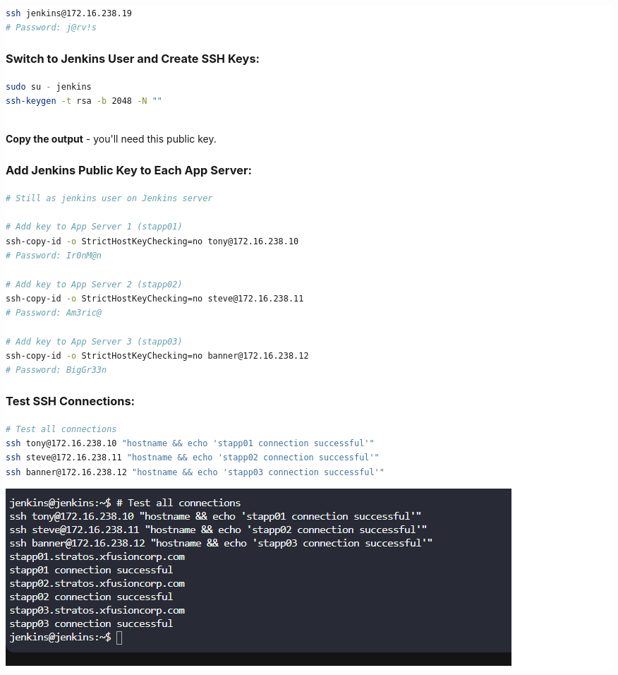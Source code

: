 ```bash
ssh jenkins@172.16.238.19
# Password: j@rv!s
```

### Switch to Jenkins User and Create SSH Keys:

```bash
sudo su - jenkins
ssh-keygen -t rsa -b 2048 -N ""



```

**Copy the output** - you'll need this public key.

### Add Jenkins Public Key to Each App Server:

```bash
# Still as jenkins user on Jenkins server

# Add key to App Server 1 (stapp01)
ssh-copy-id -o StrictHostKeyChecking=no tony@172.16.238.10
# Password: Ir0nM@n

# Add key to App Server 2 (stapp02)
ssh-copy-id -o StrictHostKeyChecking=no steve@172.16.238.11
# Password: Am3ric@

# Add key to App Server 3 (stapp03)
ssh-copy-id -o StrictHostKeyChecking=no banner@172.16.238.12
# Password: BigGr33n
```

### Test SSH Connections:

```bash
# Test all connections
ssh tony@172.16.238.10 "hostname && echo 'stapp01 connection successful'"
ssh steve@172.16.238.11 "hostname && echo 'stapp02 connection successful'"
ssh banner@172.16.238.12 "hostname && echo 'stapp03 connection successful'"
```
![alt text](image.png)
